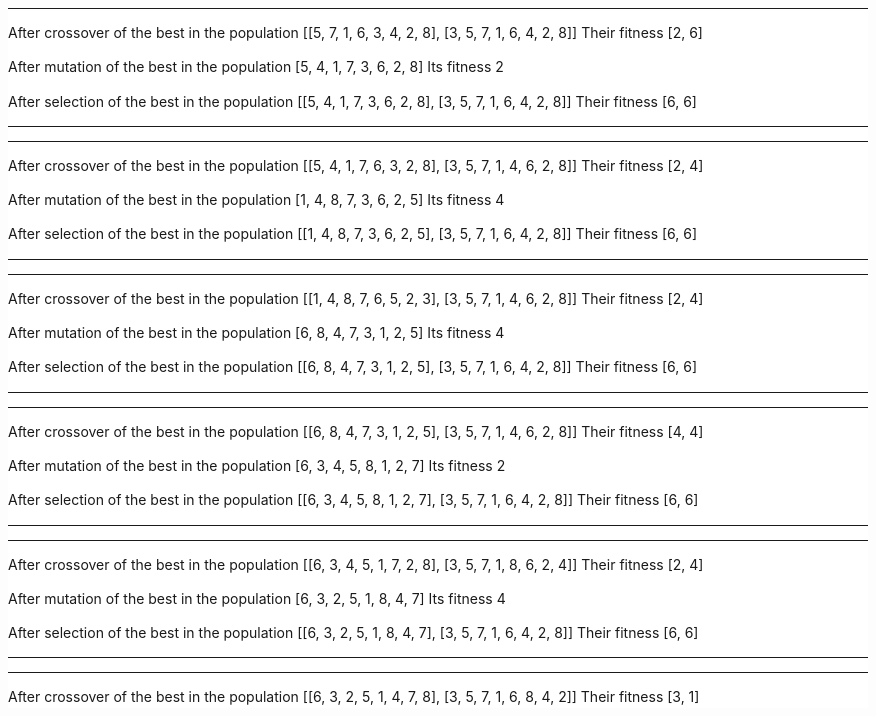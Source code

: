 *************************************
After crossover of the best in the population [[5, 7, 1, 6, 3, 4, 2, 8], [3, 5, 7, 1, 6, 4, 2, 8]]
Their fitness [2, 6]

After mutation of the best in the population [5, 4, 1, 7, 3, 6, 2, 8]
Its fitness 2

After selection of the best in the population [[5, 4, 1, 7, 3, 6, 2, 8], [3, 5, 7, 1, 6, 4, 2, 8]]
Their fitness [6, 6]
*************************************

*************************************
After crossover of the best in the population [[5, 4, 1, 7, 6, 3, 2, 8], [3, 5, 7, 1, 4, 6, 2, 8]]
Their fitness [2, 4]

After mutation of the best in the population [1, 4, 8, 7, 3, 6, 2, 5]
Its fitness 4

After selection of the best in the population [[1, 4, 8, 7, 3, 6, 2, 5], [3, 5, 7, 1, 6, 4, 2, 8]]
Their fitness [6, 6]
*************************************

*************************************
After crossover of the best in the population [[1, 4, 8, 7, 6, 5, 2, 3], [3, 5, 7, 1, 4, 6, 2, 8]]
Their fitness [2, 4]

After mutation of the best in the population [6, 8, 4, 7, 3, 1, 2, 5]
Its fitness 4

After selection of the best in the population [[6, 8, 4, 7, 3, 1, 2, 5], [3, 5, 7, 1, 6, 4, 2, 8]]
Their fitness [6, 6]
*************************************

*************************************
After crossover of the best in the population [[6, 8, 4, 7, 3, 1, 2, 5], [3, 5, 7, 1, 4, 6, 2, 8]]
Their fitness [4, 4]

After mutation of the best in the population [6, 3, 4, 5, 8, 1, 2, 7]
Its fitness 2

After selection of the best in the population [[6, 3, 4, 5, 8, 1, 2, 7], [3, 5, 7, 1, 6, 4, 2, 8]]
Their fitness [6, 6]
*************************************

*************************************
After crossover of the best in the population [[6, 3, 4, 5, 1, 7, 2, 8], [3, 5, 7, 1, 8, 6, 2, 4]]
Their fitness [2, 4]

After mutation of the best in the population [6, 3, 2, 5, 1, 8, 4, 7]
Its fitness 4

After selection of the best in the population [[6, 3, 2, 5, 1, 8, 4, 7], [3, 5, 7, 1, 6, 4, 2, 8]]
Their fitness [6, 6]
*************************************

*************************************
After crossover of the best in the population [[6, 3, 2, 5, 1, 4, 7, 8], [3, 5, 7, 1, 6, 8, 4, 2]]
Their fitness [3, 1]
